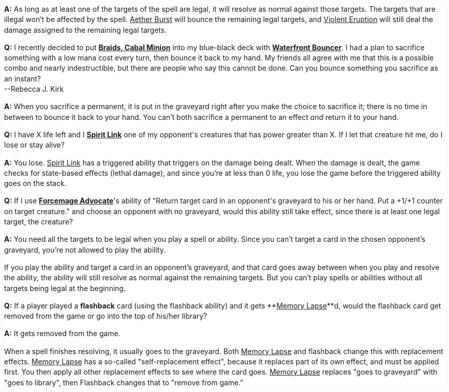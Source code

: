 
**A:** As long as at least one of the targets of the spell are legal, it will resolve as normal against those targets. The targets that are illegal won’t be affected by the spell. [Aether Burst](http://gatherer.wizards.com/Pages/Card/Details.aspx?name=Aether+Burst) will bounce the remaining legal targets, and [Violent Eruption](http://gatherer.wizards.com/Pages/Card/Details.aspx?name=Violent+Eruption) will still deal the damage assigned to the remaining legal targets.


**Q:** I recently decided to put **[Braids, Cabal Minion](http://gatherer.wizards.com/Pages/Card/Details.aspx?name=Braids%2C+Cabal+Minion)** into my blue-black deck with **[Waterfront Bouncer](http://gatherer.wizards.com/Pages/Card/Details.aspx?name=Waterfront+Bouncer)**. I had a plan to sacrifice something with a low mana cost every turn, then bounce it back to my hand. My friends all agree with me that this is a possible combo and nearly indestructible, but there are people who say this cannot be done. Can you bounce something you sacrifice as an instant?  
 --Rebecca J. Kirk


**A:** When you sacrifice a permanent, it is put in the graveyard right after you make the choice to sacrifice it; there is no time in between to bounce it back to your hand. You can’t both sacrifice a permanent to an effect *and* return it to your hand.


**Q:** I have X life left and I **[Spirit Link](http://gatherer.wizards.com/Pages/Card/Details.aspx?name=Spirit+Link)** one of my opponent's creatures that has power greater than X. If I let that creature hit me, do I lose or stay alive?


**A:** You lose. [Spirit Link](http://gatherer.wizards.com/Pages/Card/Details.aspx?name=Spirit+Link) has a triggered ability that triggers on the damage being dealt. When the damage is dealt, the game checks for state-based effects (lethal damage), and since you’re at less than 0 life, you lose the game before the triggered ability goes on the stack.


**Q:** If I use **[Forcemage Advocate](http://gatherer.wizards.com/Pages/Card/Details.aspx?name=Forcemage+Advocate)**'s ability of "Return target card in an opponent's graveyard to his or her hand. Put a +1/+1 counter on target creature." and choose an opponent with no graveyard, would this ability still take effect, since there is at least one legal target, the creature?


**A:** You need all the targets to be legal when you play a spell or ability. Since you can’t target a card in the chosen opponent’s graveyard, you’re not allowed to play the ability.


If you play the ability and target a card in an opponent’s graveyard, and that card goes away between when you play and resolve the ability, the ability will still resolve as normal against the remaining targets. But you can’t play spells or abilities without all targets being legal at the beginning.


**Q:** If a player played a **flashback** card (using the flashback ability) and it gets **[Memory Lapse](http://gatherer.wizards.com/Pages/Card/Details.aspx?name=Memory+Lapse)**d, would the flashback card get removed from the game or go into the top of his/her library?


**A:** It gets removed from the game.


When a spell finishes resolving, it usually goes to the graveyard. Both [Memory Lapse](http://gatherer.wizards.com/Pages/Card/Details.aspx?name=Memory+Lapse) and flashback change this with replacement effects. [Memory Lapse](http://gatherer.wizards.com/Pages/Card/Details.aspx?name=Memory+Lapse) has a so-called "self-replacement effect", because it replaces part of its own effect, and must be applied first. You then apply all other replacement effects to see where the card goes. [Memory Lapse](http://gatherer.wizards.com/Pages/Card/Details.aspx?name=Memory+Lapse) replaces "goes to graveyard" with "goes to library", then Flashback changes that to "remove from game."
